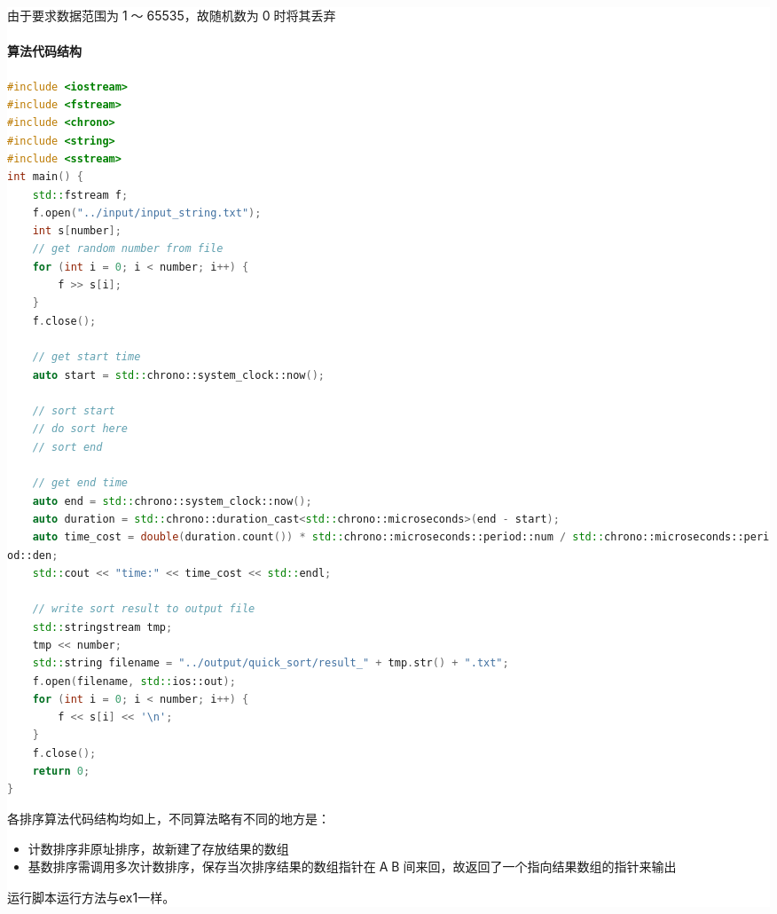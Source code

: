 由于要求数据范围为 1 ～ 65535，故随机数为 0 时将其丢弃

#### 算法代码结构

```c++
#include <iostream>
#include <fstream>
#include <chrono>
#include <string>
#include <sstream>
int main() {
    std::fstream f;
    f.open("../input/input_string.txt");
    int s[number];
  	// get random number from file
    for (int i = 0; i < number; i++) {
        f >> s[i];
    }
    f.close();

  	// get start time
    auto start = std::chrono::system_clock::now();

  	// sort start
  	// do sort here
	// sort end
  
  	// get end time
    auto end = std::chrono::system_clock::now();
    auto duration = std::chrono::duration_cast<std::chrono::microseconds>(end - start);
    auto time_cost = double(duration.count()) * std::chrono::microseconds::period::num / std::chrono::microseconds::period::den;
    std::cout << "time:" << time_cost << std::endl;

  	// write sort result to output file
    std::stringstream tmp;
    tmp << number;
    std::string filename = "../output/quick_sort/result_" + tmp.str() + ".txt";
    f.open(filename, std::ios::out);
    for (int i = 0; i < number; i++) {
        f << s[i] << '\n';
    }
    f.close();
    return 0;
}
```

各排序算法代码结构均如上，不同算法略有不同的地方是：

* 计数排序非原址排序，故新建了存放结果的数组
* 基数排序需调用多次计数排序，保存当次排序结果的数组指针在 A B 间来回，故返回了一个指向结果数组的指针来输出

运行脚本运行方法与ex1一样。
